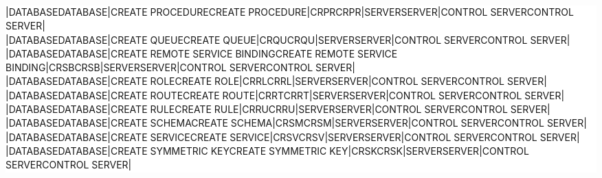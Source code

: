 |<span data-ttu-id="dbeca-576">DATABASE</span><span class="sxs-lookup"><span data-stu-id="dbeca-576">DATABASE</span></span>|<span data-ttu-id="dbeca-577">CREATE PROCEDURE</span><span class="sxs-lookup"><span data-stu-id="dbeca-577">CREATE PROCEDURE</span></span>|<span data-ttu-id="dbeca-578">CRPR</span><span class="sxs-lookup"><span data-stu-id="dbeca-578">CRPR</span></span>|<span data-ttu-id="dbeca-579">SERVER</span><span class="sxs-lookup"><span data-stu-id="dbeca-579">SERVER</span></span>|<span data-ttu-id="dbeca-580">CONTROL SERVER</span><span class="sxs-lookup"><span data-stu-id="dbeca-580">CONTROL SERVER</span></span>|  
|<span data-ttu-id="dbeca-581">DATABASE</span><span class="sxs-lookup"><span data-stu-id="dbeca-581">DATABASE</span></span>|<span data-ttu-id="dbeca-582">CREATE QUEUE</span><span class="sxs-lookup"><span data-stu-id="dbeca-582">CREATE QUEUE</span></span>|<span data-ttu-id="dbeca-583">CRQU</span><span class="sxs-lookup"><span data-stu-id="dbeca-583">CRQU</span></span>|<span data-ttu-id="dbeca-584">SERVER</span><span class="sxs-lookup"><span data-stu-id="dbeca-584">SERVER</span></span>|<span data-ttu-id="dbeca-585">CONTROL SERVER</span><span class="sxs-lookup"><span data-stu-id="dbeca-585">CONTROL SERVER</span></span>|  
|<span data-ttu-id="dbeca-586">DATABASE</span><span class="sxs-lookup"><span data-stu-id="dbeca-586">DATABASE</span></span>|<span data-ttu-id="dbeca-587">CREATE REMOTE SERVICE BINDING</span><span class="sxs-lookup"><span data-stu-id="dbeca-587">CREATE REMOTE SERVICE BINDING</span></span>|<span data-ttu-id="dbeca-588">CRSB</span><span class="sxs-lookup"><span data-stu-id="dbeca-588">CRSB</span></span>|<span data-ttu-id="dbeca-589">SERVER</span><span class="sxs-lookup"><span data-stu-id="dbeca-589">SERVER</span></span>|<span data-ttu-id="dbeca-590">CONTROL SERVER</span><span class="sxs-lookup"><span data-stu-id="dbeca-590">CONTROL SERVER</span></span>|  
|<span data-ttu-id="dbeca-591">DATABASE</span><span class="sxs-lookup"><span data-stu-id="dbeca-591">DATABASE</span></span>|<span data-ttu-id="dbeca-592">CREATE ROLE</span><span class="sxs-lookup"><span data-stu-id="dbeca-592">CREATE ROLE</span></span>|<span data-ttu-id="dbeca-593">CRRL</span><span class="sxs-lookup"><span data-stu-id="dbeca-593">CRRL</span></span>|<span data-ttu-id="dbeca-594">SERVER</span><span class="sxs-lookup"><span data-stu-id="dbeca-594">SERVER</span></span>|<span data-ttu-id="dbeca-595">CONTROL SERVER</span><span class="sxs-lookup"><span data-stu-id="dbeca-595">CONTROL SERVER</span></span>|  
|<span data-ttu-id="dbeca-596">DATABASE</span><span class="sxs-lookup"><span data-stu-id="dbeca-596">DATABASE</span></span>|<span data-ttu-id="dbeca-597">CREATE ROUTE</span><span class="sxs-lookup"><span data-stu-id="dbeca-597">CREATE ROUTE</span></span>|<span data-ttu-id="dbeca-598">CRRT</span><span class="sxs-lookup"><span data-stu-id="dbeca-598">CRRT</span></span>|<span data-ttu-id="dbeca-599">SERVER</span><span class="sxs-lookup"><span data-stu-id="dbeca-599">SERVER</span></span>|<span data-ttu-id="dbeca-600">CONTROL SERVER</span><span class="sxs-lookup"><span data-stu-id="dbeca-600">CONTROL SERVER</span></span>|  
|<span data-ttu-id="dbeca-601">DATABASE</span><span class="sxs-lookup"><span data-stu-id="dbeca-601">DATABASE</span></span>|<span data-ttu-id="dbeca-602">CREATE RULE</span><span class="sxs-lookup"><span data-stu-id="dbeca-602">CREATE RULE</span></span>|<span data-ttu-id="dbeca-603">CRRU</span><span class="sxs-lookup"><span data-stu-id="dbeca-603">CRRU</span></span>|<span data-ttu-id="dbeca-604">SERVER</span><span class="sxs-lookup"><span data-stu-id="dbeca-604">SERVER</span></span>|<span data-ttu-id="dbeca-605">CONTROL SERVER</span><span class="sxs-lookup"><span data-stu-id="dbeca-605">CONTROL SERVER</span></span>|  
|<span data-ttu-id="dbeca-606">DATABASE</span><span class="sxs-lookup"><span data-stu-id="dbeca-606">DATABASE</span></span>|<span data-ttu-id="dbeca-607">CREATE SCHEMA</span><span class="sxs-lookup"><span data-stu-id="dbeca-607">CREATE SCHEMA</span></span>|<span data-ttu-id="dbeca-608">CRSM</span><span class="sxs-lookup"><span data-stu-id="dbeca-608">CRSM</span></span>|<span data-ttu-id="dbeca-609">SERVER</span><span class="sxs-lookup"><span data-stu-id="dbeca-609">SERVER</span></span>|<span data-ttu-id="dbeca-610">CONTROL SERVER</span><span class="sxs-lookup"><span data-stu-id="dbeca-610">CONTROL SERVER</span></span>|  
|<span data-ttu-id="dbeca-611">DATABASE</span><span class="sxs-lookup"><span data-stu-id="dbeca-611">DATABASE</span></span>|<span data-ttu-id="dbeca-612">CREATE SERVICE</span><span class="sxs-lookup"><span data-stu-id="dbeca-612">CREATE SERVICE</span></span>|<span data-ttu-id="dbeca-613">CRSV</span><span class="sxs-lookup"><span data-stu-id="dbeca-613">CRSV</span></span>|<span data-ttu-id="dbeca-614">SERVER</span><span class="sxs-lookup"><span data-stu-id="dbeca-614">SERVER</span></span>|<span data-ttu-id="dbeca-615">CONTROL SERVER</span><span class="sxs-lookup"><span data-stu-id="dbeca-615">CONTROL SERVER</span></span>|  
|<span data-ttu-id="dbeca-616">DATABASE</span><span class="sxs-lookup"><span data-stu-id="dbeca-616">DATABASE</span></span>|<span data-ttu-id="dbeca-617">CREATE SYMMETRIC KEY</span><span class="sxs-lookup"><span data-stu-id="dbeca-617">CREATE SYMMETRIC KEY</span></span>|<span data-ttu-id="dbeca-618">CRSK</span><span class="sxs-lookup"><span data-stu-id="dbeca-618">CRSK</span></span>|<span data-ttu-id="dbeca-619">SERVER</span><span class="sxs-lookup"><span data-stu-id="dbeca-619">SERVER</span></span>|<span data-ttu-id="dbeca-620">CONTROL SERVER</span><span class="sxs-lookup"><span data-stu-id="dbeca-620">CONTROL SERVER</span></span>|  